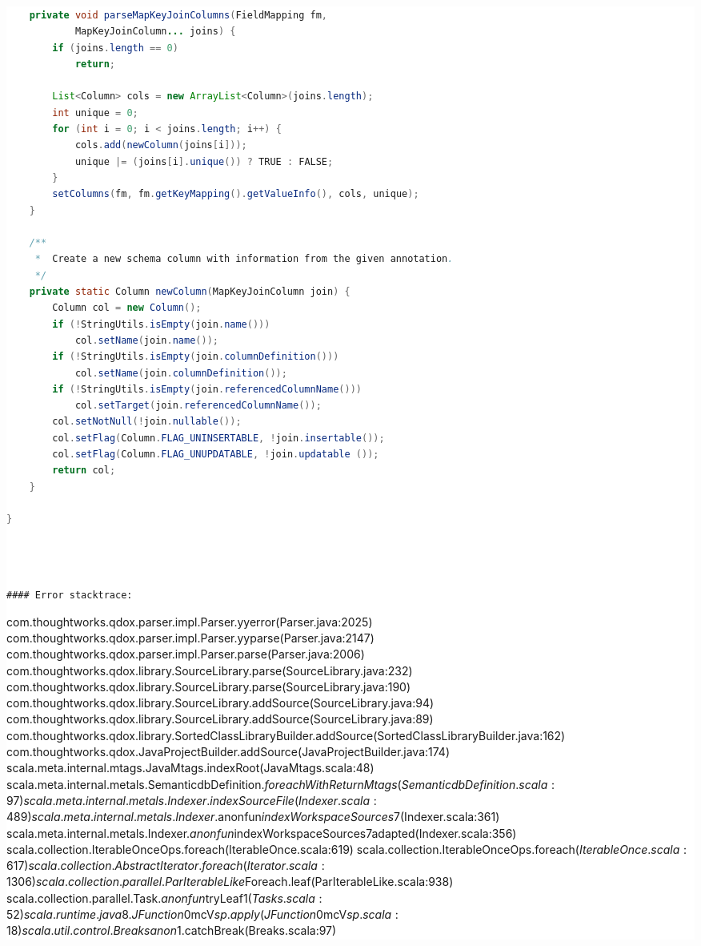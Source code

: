 ```java
    private void parseMapKeyJoinColumns(FieldMapping fm,
            MapKeyJoinColumn... joins) {
        if (joins.length == 0)
            return;

        List<Column> cols = new ArrayList<Column>(joins.length);
        int unique = 0;
        for (int i = 0; i < joins.length; i++) {
            cols.add(newColumn(joins[i]));
            unique |= (joins[i].unique()) ? TRUE : FALSE;
        }
        setColumns(fm, fm.getKeyMapping().getValueInfo(), cols, unique);
    }
    
    /**
     *  Create a new schema column with information from the given annotation.
     */
    private static Column newColumn(MapKeyJoinColumn join) {
        Column col = new Column();
        if (!StringUtils.isEmpty(join.name()))
            col.setName(join.name());
        if (!StringUtils.isEmpty(join.columnDefinition()))
            col.setName(join.columnDefinition());
        if (!StringUtils.isEmpty(join.referencedColumnName()))
            col.setTarget(join.referencedColumnName());
        col.setNotNull(!join.nullable());
        col.setFlag(Column.FLAG_UNINSERTABLE, !join.insertable());
        col.setFlag(Column.FLAG_UNUPDATABLE, !join.updatable ());
        return col;
    }
    
}
```

```



#### Error stacktrace:

```
com.thoughtworks.qdox.parser.impl.Parser.yyerror(Parser.java:2025)
	com.thoughtworks.qdox.parser.impl.Parser.yyparse(Parser.java:2147)
	com.thoughtworks.qdox.parser.impl.Parser.parse(Parser.java:2006)
	com.thoughtworks.qdox.library.SourceLibrary.parse(SourceLibrary.java:232)
	com.thoughtworks.qdox.library.SourceLibrary.parse(SourceLibrary.java:190)
	com.thoughtworks.qdox.library.SourceLibrary.addSource(SourceLibrary.java:94)
	com.thoughtworks.qdox.library.SourceLibrary.addSource(SourceLibrary.java:89)
	com.thoughtworks.qdox.library.SortedClassLibraryBuilder.addSource(SortedClassLibraryBuilder.java:162)
	com.thoughtworks.qdox.JavaProjectBuilder.addSource(JavaProjectBuilder.java:174)
	scala.meta.internal.mtags.JavaMtags.indexRoot(JavaMtags.scala:48)
	scala.meta.internal.metals.SemanticdbDefinition$.foreachWithReturnMtags(SemanticdbDefinition.scala:97)
	scala.meta.internal.metals.Indexer.indexSourceFile(Indexer.scala:489)
	scala.meta.internal.metals.Indexer.$anonfun$indexWorkspaceSources$7(Indexer.scala:361)
	scala.meta.internal.metals.Indexer.$anonfun$indexWorkspaceSources$7$adapted(Indexer.scala:356)
	scala.collection.IterableOnceOps.foreach(IterableOnce.scala:619)
	scala.collection.IterableOnceOps.foreach$(IterableOnce.scala:617)
	scala.collection.AbstractIterator.foreach(Iterator.scala:1306)
	scala.collection.parallel.ParIterableLike$Foreach.leaf(ParIterableLike.scala:938)
	scala.collection.parallel.Task.$anonfun$tryLeaf$1(Tasks.scala:52)
	scala.runtime.java8.JFunction0$mcV$sp.apply(JFunction0$mcV$sp.scala:18)
	scala.util.control.Breaks$$anon$1.catchBreak(Breaks.scala:97)